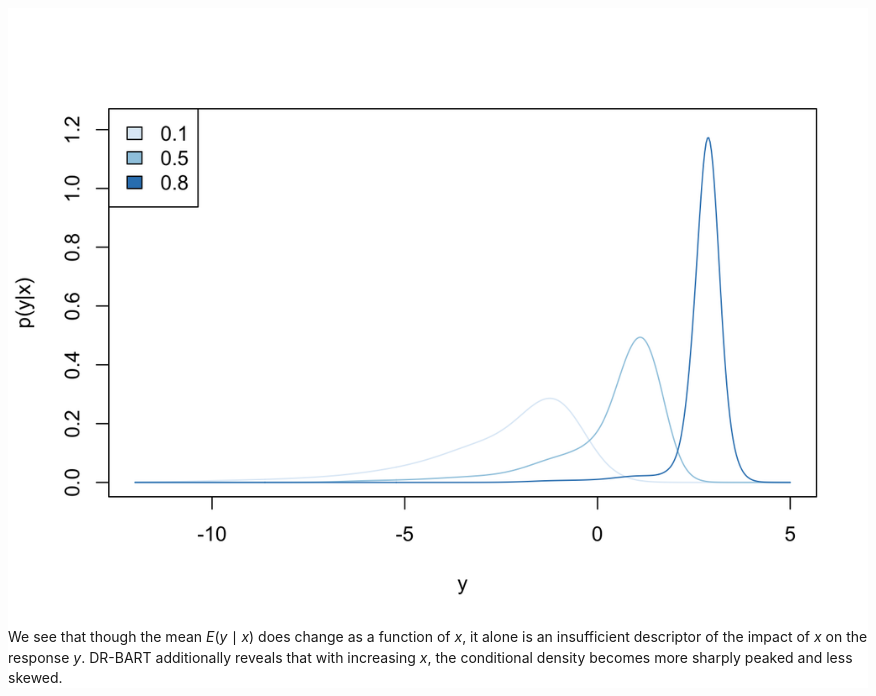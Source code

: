<img src="man/figures/README-plot-1.png" width="100%" /> We see that
though the mean *E*(*y* ∣ *x*) does change as a function of *x*, it
alone is an insufficient descriptor of the impact of *x* on the response
*y*. DR-BART additionally reveals that with increasing *x*, the
conditional density becomes more sharply peaked and less skewed.
